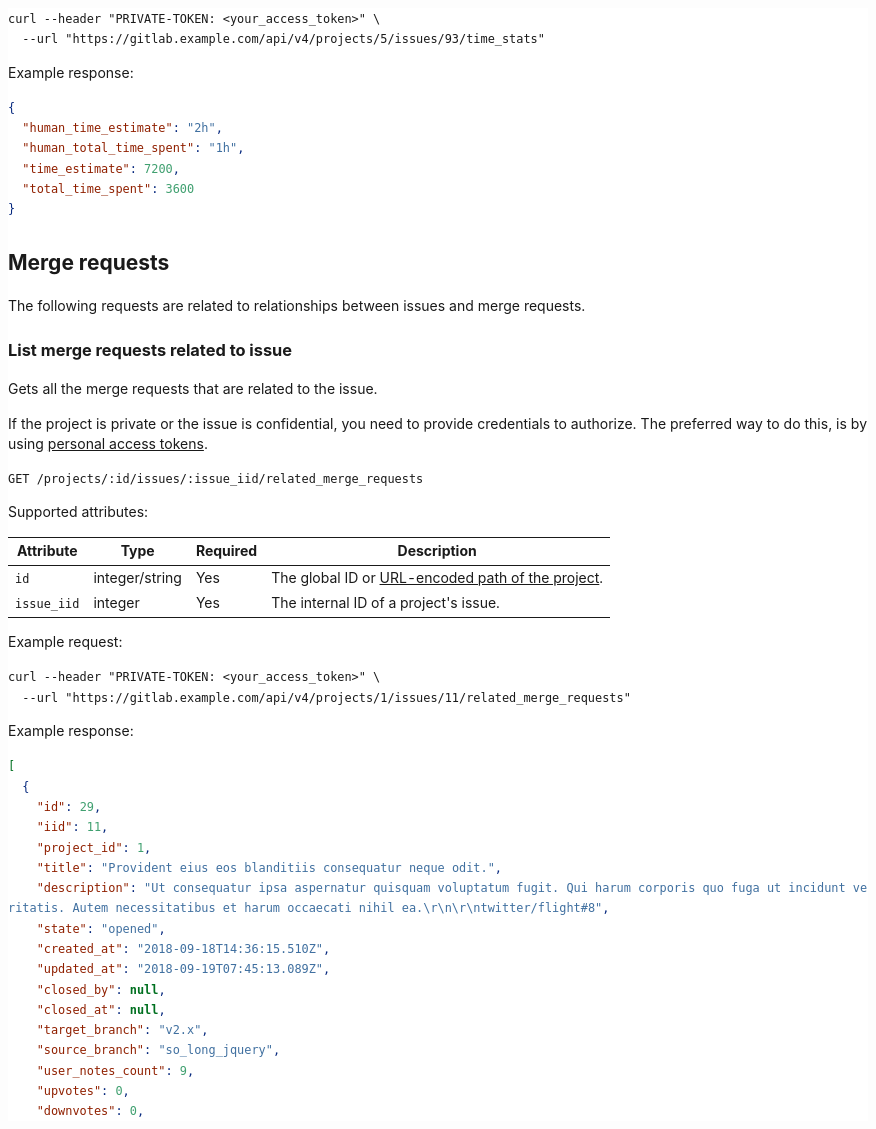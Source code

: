 ```shell
curl --header "PRIVATE-TOKEN: <your_access_token>" \
  --url "https://gitlab.example.com/api/v4/projects/5/issues/93/time_stats"
```

Example response:

```json
{
  "human_time_estimate": "2h",
  "human_total_time_spent": "1h",
  "time_estimate": 7200,
  "total_time_spent": 3600
}
```

## Merge requests

The following requests are related to relationships between issues and merge requests.

### List merge requests related to issue

Gets all the merge requests that are related to the issue.

If the project is private or the issue is confidential, you need to provide credentials to authorize.
The preferred way to do this, is by using [personal access tokens](../user/profile/personal_access_tokens.md).

```plaintext
GET /projects/:id/issues/:issue_iid/related_merge_requests
```

Supported attributes:

| Attribute   | Type    | Required | Description                          |
|-------------|---------|----------|--------------------------------------|
| `id`        | integer/string | Yes      | The global ID or [URL-encoded path of the project](rest/_index.md#namespaced-paths).  |
| `issue_iid` | integer | Yes      | The internal ID of a project's issue. |

Example request:

```shell
curl --header "PRIVATE-TOKEN: <your_access_token>" \
  --url "https://gitlab.example.com/api/v4/projects/1/issues/11/related_merge_requests"
```

Example response:

```json
[
  {
    "id": 29,
    "iid": 11,
    "project_id": 1,
    "title": "Provident eius eos blanditiis consequatur neque odit.",
    "description": "Ut consequatur ipsa aspernatur quisquam voluptatum fugit. Qui harum corporis quo fuga ut incidunt veritatis. Autem necessitatibus et harum occaecati nihil ea.\r\n\r\ntwitter/flight#8",
    "state": "opened",
    "created_at": "2018-09-18T14:36:15.510Z",
    "updated_at": "2018-09-19T07:45:13.089Z",
    "closed_by": null,
    "closed_at": null,
    "target_branch": "v2.x",
    "source_branch": "so_long_jquery",
    "user_notes_count": 9,
    "upvotes": 0,
    "downvotes": 0,
```